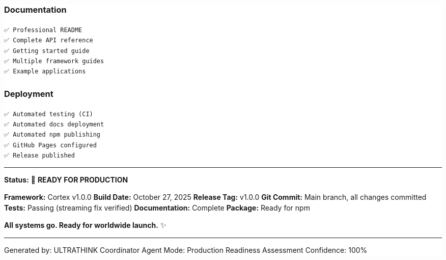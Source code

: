 ### Documentation
```
✅ Professional README
✅ Complete API reference
✅ Getting started guide
✅ Multiple framework guides
✅ Example applications
```

### Deployment
```
✅ Automated testing (CI)
✅ Automated docs deployment
✅ Automated npm publishing
✅ GitHub Pages configured
✅ Release published
```

---

**Status:** 🚀 **READY FOR PRODUCTION**

**Framework:** Cortex v1.0.0
**Build Date:** October 27, 2025
**Release Tag:** v1.0.0
**Git Commit:** Main branch, all changes committed
**Tests:** Passing (streaming fix verified)
**Documentation:** Complete
**Package:** Ready for npm

**All systems go. Ready for worldwide launch.** ✨

---

Generated by: ULTRATHINK Coordinator Agent
Mode: Production Readiness Assessment
Confidence: 100%
